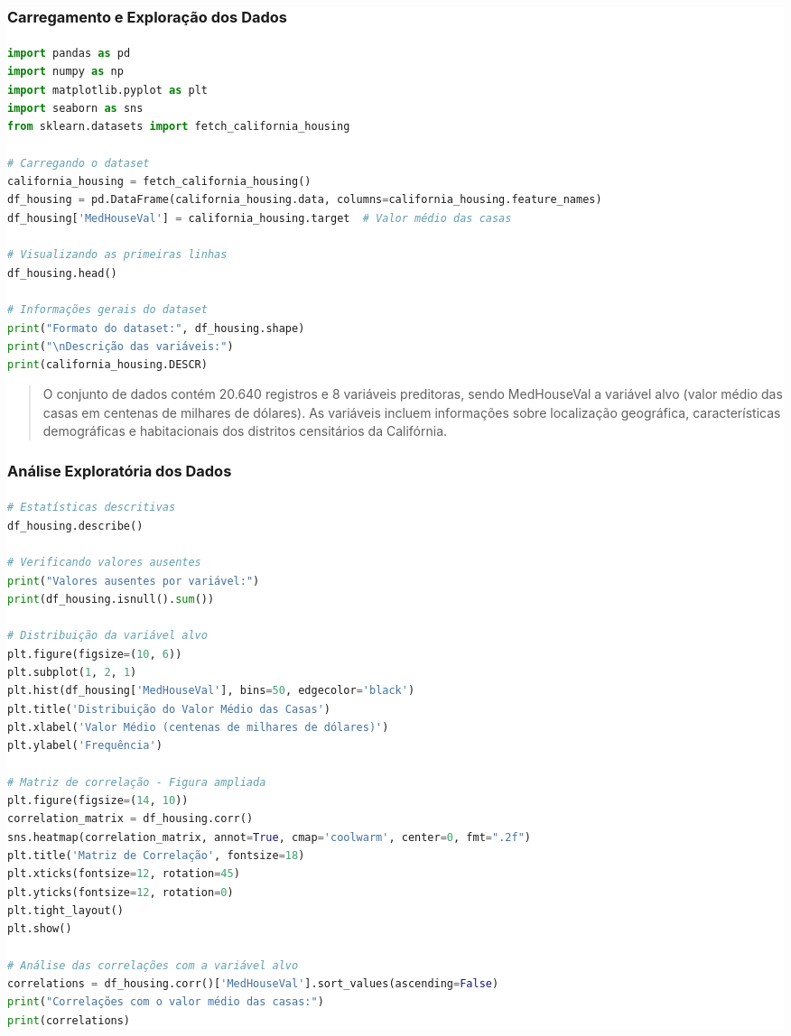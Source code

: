 ### Carregamento e Exploração dos Dados  
  
```python  
import pandas as pd  
import numpy as np  
import matplotlib.pyplot as plt  
import seaborn as sns  
from sklearn.datasets import fetch_california_housing  
  
# Carregando o dataset  
california_housing = fetch_california_housing()  
df_housing = pd.DataFrame(california_housing.data, columns=california_housing.feature_names)  
df_housing['MedHouseVal'] = california_housing.target  # Valor médio das casas  
  
# Visualizando as primeiras linhas  
df_housing.head()  
  
# Informações gerais do dataset  
print("Formato do dataset:", df_housing.shape)  
print("\nDescrição das variáveis:")  
print(california_housing.DESCR)
```
> O conjunto de dados contém 20.640 registros e 8 variáveis preditoras, sendo MedHouseVal a variável alvo (valor médio das casas em centenas de milhares de dólares). As variáveis incluem informações sobre localização geográfica, características demográficas e habitacionais dos distritos censitários da Califórnia.

### Análise Exploratória dos Dados

```python
# Estatísticas descritivas  
df_housing.describe()  
  
# Verificando valores ausentes  
print("Valores ausentes por variável:")  
print(df_housing.isnull().sum())  
  
# Distribuição da variável alvo  
plt.figure(figsize=(10, 6))  
plt.subplot(1, 2, 1)  
plt.hist(df_housing['MedHouseVal'], bins=50, edgecolor='black')  
plt.title('Distribuição do Valor Médio das Casas')  
plt.xlabel('Valor Médio (centenas de milhares de dólares)')  
plt.ylabel('Frequência')  
  
# Matriz de correlação - Figura ampliada
plt.figure(figsize=(14, 10))
correlation_matrix = df_housing.corr()
sns.heatmap(correlation_matrix, annot=True, cmap='coolwarm', center=0, fmt=".2f")
plt.title('Matriz de Correlação', fontsize=18)
plt.xticks(fontsize=12, rotation=45)
plt.yticks(fontsize=12, rotation=0)
plt.tight_layout()
plt.show()
  
# Análise das correlações com a variável alvo  
correlations = df_housing.corr()['MedHouseVal'].sort_values(ascending=False)  
print("Correlações com o valor médio das casas:")  
print(correlations)
```